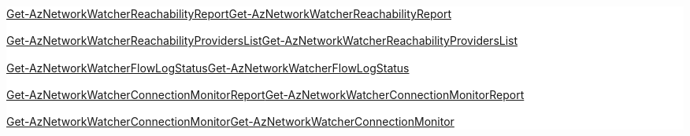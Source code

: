 [<span data-ttu-id="a4ccd-169">Get-AzNetworkWatcherReachabilityReport</span><span class="sxs-lookup"><span data-stu-id="a4ccd-169">Get-AzNetworkWatcherReachabilityReport</span></span>](./Get-AzNetworkWatcherReachabilityReport.md)

[<span data-ttu-id="a4ccd-170">Get-AzNetworkWatcherReachabilityProvidersList</span><span class="sxs-lookup"><span data-stu-id="a4ccd-170">Get-AzNetworkWatcherReachabilityProvidersList</span></span>](./Get-AzNetworkWatcherReachabilityProvidersList.md)

[<span data-ttu-id="a4ccd-171">Get-AzNetworkWatcherFlowLogStatus</span><span class="sxs-lookup"><span data-stu-id="a4ccd-171">Get-AzNetworkWatcherFlowLogStatus</span></span>](./Get-AzNetworkWatcherFlowLogStatus.md)

[<span data-ttu-id="a4ccd-172">Get-AzNetworkWatcherConnectionMonitorReport</span><span class="sxs-lookup"><span data-stu-id="a4ccd-172">Get-AzNetworkWatcherConnectionMonitorReport</span></span>](./Get-AzNetworkWatcherConnectionMonitorReport)

[<span data-ttu-id="a4ccd-173">Get-AzNetworkWatcherConnectionMonitor</span><span class="sxs-lookup"><span data-stu-id="a4ccd-173">Get-AzNetworkWatcherConnectionMonitor</span></span>](./Get-AzNetworkWatcherConnectionMonitor)
